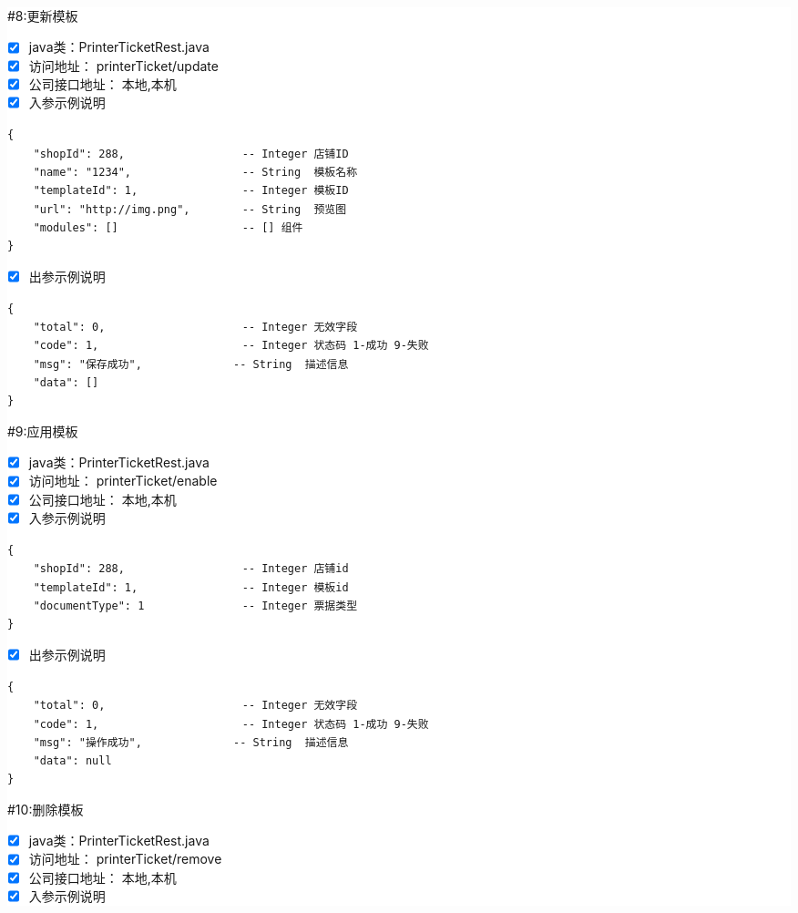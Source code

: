 #8:更新模板
- [x] java类：PrinterTicketRest.java
- [x] 访问地址： printerTicket/update
- [x] 公司接口地址： 本地,本机
- [x] 入参示例说明

```
{
    "shopId": 288,                  -- Integer 店铺ID
    "name": "1234",                 -- String  模板名称
    "templateId": 1,                -- Integer 模板ID
    "url": "http://img.png",        -- String  预览图
    "modules": []                   -- [] 组件
}
```

- [x] 出参示例说明

```
{
    "total": 0,                     -- Integer 无效字段
    "code": 1,                      -- Integer 状态码 1-成功 9-失败
    "msg": "保存成功",              -- String  描述信息
    "data": []
}
```

#9:应用模板
- [x] java类：PrinterTicketRest.java
- [x] 访问地址： printerTicket/enable
- [x] 公司接口地址： 本地,本机
- [x] 入参示例说明

```
{
    "shopId": 288,                  -- Integer 店铺id
    "templateId": 1,                -- Integer 模板id
    "documentType": 1               -- Integer 票据类型
}
```

- [x] 出参示例说明

```
{
    "total": 0,                     -- Integer 无效字段
    "code": 1,                      -- Integer 状态码 1-成功 9-失败
    "msg": "操作成功",              -- String  描述信息
    "data": null
}
```

#10:删除模板
- [x] java类：PrinterTicketRest.java
- [x] 访问地址： printerTicket/remove
- [x] 公司接口地址： 本地,本机
- [x] 入参示例说明
